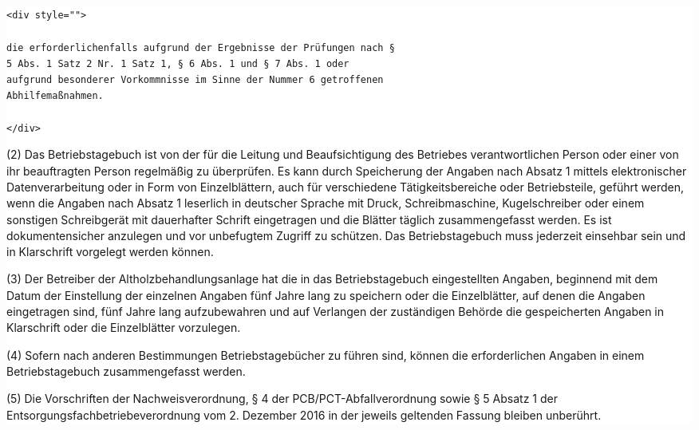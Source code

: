     <div style="">
    
    die erforderlichenfalls aufgrund der Ergebnisse der Prüfungen nach §
    5 Abs. 1 Satz 2 Nr. 1 Satz 1, § 6 Abs. 1 und § 7 Abs. 1 oder
    aufgrund besonderer Vorkommnisse im Sinne der Nummer 6 getroffenen
    Abhilfemaßnahmen.
    
    </div>

</div>

<div class="jurAbsatz">

(2) Das Betriebstagebuch ist von der für die Leitung und Beaufsichtigung
des Betriebes verantwortlichen Person oder einer von ihr beauftragten
Person regelmäßig zu überprüfen. Es kann durch Speicherung der Angaben
nach Absatz 1 mittels elektronischer Datenverarbeitung oder in Form von
Einzelblättern, auch für verschiedene Tätigkeitsbereiche oder
Betriebsteile, geführt werden, wenn die Angaben nach Absatz 1 leserlich
in deutscher Sprache mit Druck, Schreibmaschine, Kugelschreiber oder
einem sonstigen Schreibgerät mit dauerhafter Schrift eingetragen und die
Blätter täglich zusammengefasst werden. Es ist dokumentensicher
anzulegen und vor unbefugtem Zugriff zu schützen. Das Betriebstagebuch
muss jederzeit einsehbar sein und in Klarschrift vorgelegt werden
können.

</div>

<div class="jurAbsatz">

(3) Der Betreiber der Altholzbehandlungsanlage hat die in das
Betriebstagebuch eingestellten Angaben, beginnend mit dem Datum der
Einstellung der einzelnen Angaben fünf Jahre lang zu speichern oder die
Einzelblätter, auf denen die Angaben eingetragen sind, fünf Jahre lang
aufzubewahren und auf Verlangen der zuständigen Behörde die
gespeicherten Angaben in Klarschrift oder die Einzelblätter vorzulegen.

</div>

<div class="jurAbsatz">

(4) Sofern nach anderen Bestimmungen Betriebstagebücher zu führen sind,
können die erforderlichen Angaben in einem Betriebstagebuch
zusammengefasst werden.

</div>

<div class="jurAbsatz">

(5) Die Vorschriften der Nachweisverordnung, § 4 der
PCB/PCT-Abfallverordnung sowie § 5 Absatz 1 der
Entsorgungsfachbetriebeverordnung vom 2. Dezember 2016 in der jeweils
geltenden Fassung bleiben unberührt.

</div>

</div>

</div>

